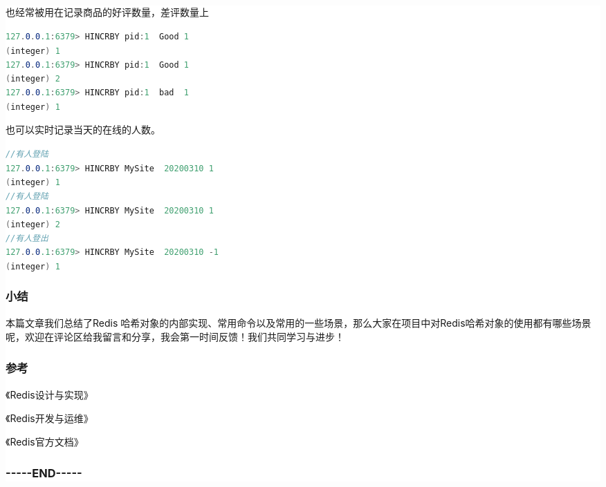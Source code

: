 也经常被用在记录商品的好评数量，差评数量上

```c#
127.0.0.1:6379> HINCRBY pid:1  Good 1
(integer) 1
127.0.0.1:6379> HINCRBY pid:1  Good 1
(integer) 2
127.0.0.1:6379> HINCRBY pid:1  bad  1
(integer) 1
```

也可以实时记录当天的在线的人数。

```c#
//有人登陆
127.0.0.1:6379> HINCRBY MySite  20200310 1
(integer) 1
//有人登陆
127.0.0.1:6379> HINCRBY MySite  20200310 1
(integer) 2
//有人登出
127.0.0.1:6379> HINCRBY MySite  20200310 -1
(integer) 1
```

### 小结

本篇文章我们总结了Redis 哈希对象的内部实现、常用命令以及常用的一些场景，那么大家在项目中对Redis哈希对象的使用都有哪些场景呢，欢迎在评论区给我留言和分享，我会第一时间反馈！我们共同学习与进步！



### 参考

《Redis设计与实现》

《Redis开发与运维》

《Redis官方文档》

### -----END-----

